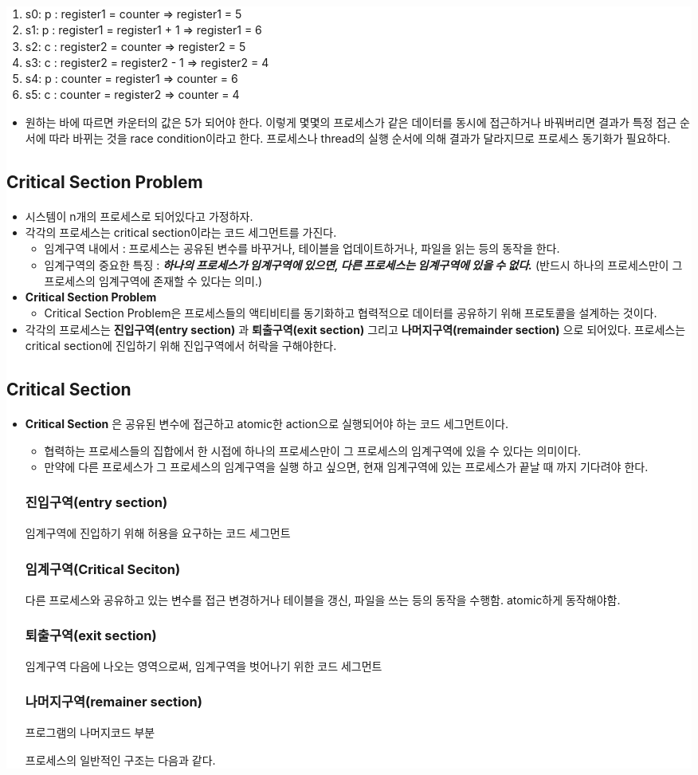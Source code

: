 1. s0: p : register1 = counter => register1 = 5
2. s1: p : register1 = register1 + 1 => register1 = 6
3. s2: c : register2 = counter => register2 = 5
4. s3: c : register2 = register2 - 1 => register2 = 4
5. s4: p : counter = register1 => counter = 6 
6. s5: c : counter = register2 => counter = 4
 
- 원하는 바에 따르면 카운터의 값은 5가 되어야 한다. 이렇게 몇몇의 프로세스가 같은 데이터를 동시에 접근하거나 바꿔버리면 결과가 특정 접근 순서에 따라 바뀌는 것을 race condition이라고 한다. 프로세스나 thread의 실행 순서에 의해 결과가 달라지므로 프로세스 동기화가 필요하다.




## Critical Section Problem
- 시스템이 n개의 프로세스로 되어있다고 가정하자.
- 각각의 프로세스는 critical section이라는 코드 세그먼트를 가진다. 
  - 임계구역 내에서 : 프로세스는 공유된 변수를 바꾸거나, 테이블을 업데이트하거나, 파일을 읽는 등의 동작을 한다. 
  - 임계구역의 중요한 특징 : _**하나의 프로세스가 임계구역에 있으면, 다른 프로세스는 임계구역에 있을 수 없다.**_
  (반드시 하나의 프로세스만이 그 프로세스의 임계구역에 존재할 수 있다는 의미.)
- **Critical Section Problem**
  - Critical Section Problem은 프로세스들의 액티비티를 동기화하고 협력적으로 데이터를 공유하기 위해 프로토콜을 설계하는 것이다. 
- 각각의 프로세스는 **진입구역(entry section)** 과 **퇴출구역(exit section)** 그리고 **나머지구역(remainder section)** 으로 되어있다. 프로세스는 critical section에 진입하기 위해 진입구역에서 허락을 구해야한다.

## Critical Section
- **Critical Section** 은 공유된 변수에 접근하고 atomic한 action으로 실행되어야 하는 코드 세그먼트이다. 
  - 협력하는 프로세스들의 집합에서 한 시접에 하나의 프로세스만이 그 프로세스의 임계구역에 있을 수 있다는 의미이다. 
  - 만약에 다른 프로세스가 그 프로세스의 임계구역을 실행 하고 싶으면, 현재 임계구역에 있는 프로세스가 끝날 때 까지 기다려야 한다. 
  ### 진입구역(entry section)
  임계구역에 진입하기 위해 허용을 요구하는 코드 세그먼트

  ### **임계구역(Critical Seciton)**
  다른 프로세스와 공유하고 있는 변수를 접근 변경하거나 테이블을 갱신, 파일을 쓰는 등의 동작을 수행함. atomic하게 동작해야함.

  ### 퇴출구역(exit section)
  임계구역 다음에 나오는 영역으로써, 임계구역을 벗어나기 위한 코드 세그먼트

  ### 나머지구역(remainer section)
  프로그램의 나머지코드 부분

  프로세스의 일반적인 구조는 다음과 같다.